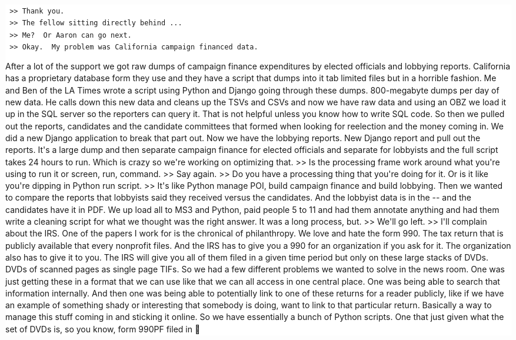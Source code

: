 


     >> Thank you.
     >> The fellow sitting directly behind ...
     >> Me?  Or Aaron can go next.
     >> Okay.  My problem was California campaign financed data.
After a lot of the support we got raw dumps of campaign finance
expenditures by elected officials and lobbying reports.  California
has a proprietary database form they use and they have a script that
dumps into it tab limited files but in a horrible fashion.  Me and Ben
of the LA Times wrote a script using Python and Django going through
these dumps.  800-megabyte dumps per day of new data.  He calls down
this new data and cleans up the TSVs and CSVs and now we have raw data
and using an OBZ we load it up in the SQL server so the reporters can
query it.  That is not helpful unless you know how to write SQL code.
So then we pulled out the reports, candidates and the candidate
committees that formed when looking for reelection and the money
coming in.  We did a new Django application to break that part out.
Now we have the lobbying reports.  New Django report and pull out the
reports.  It's a large dump and then separate campaign finance for
elected officials and separate for lobbyists and the full script takes
24 hours to run.  Which is crazy so we're working on optimizing that.
     >> Is the processing frame work around what you're using to run
it or screen, run, command.
     >> Say again.
     >> Do you have a processing thing that you're doing for it.  Or
is it like you're dipping in Python run script.
     >> It's like Python manage POI, build campaign finance and build
lobbying.  Then we wanted to compare the reports that lobbyists said
they received versus the candidates.  And the lobbyist data is in
the -- and the candidates have it in PDF.  We up load all to MS3 and
Python, paid people 5 to 11 and had them annotate anything and had
them write a cleaning script for what we thought was the right answer.
It was a long process, but.
     >> We'll go left.
     >> I'll complain about the IRS.  One of the papers I work for is
the chronical of philanthropy.  We love and hate the form 990.  The
tax return that is publicly available that every nonprofit files.  And
the IRS has to give you a 990 for an organization if you ask for it.
The organization also has to give it to you.  The IRS will give you
all of them filed in a given time period but only on these large
stacks of DVDs.  DVDs of scanned pages as single page TIFs.
     So we had a few different problems we wanted to solve in the news
room.  One was just getting these in a format that we can use like
that we can all access in one central place.  One was being able to
search that information internally.  And then one was being able to
potentially link to one of these returns for a reader publicly, like
if we have an example of something shady or interesting that somebody
is doing, want to link to that particular return.  Basically a way to
manage this stuff coming in and sticking it online.
     So we have essentially a bunch of Python scripts.  One that just
given what the set of DVDs is, so you know, form 990PF filed in
